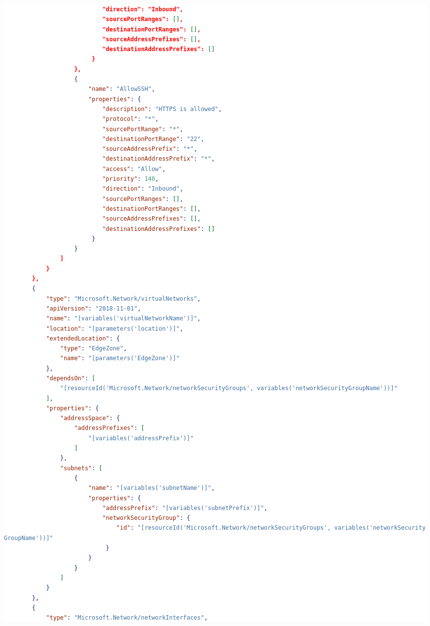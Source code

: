 ```json
                            "direction": "Inbound",
                            "sourcePortRanges": [],
                            "destinationPortRanges": [],
                            "sourceAddressPrefixes": [],
                            "destinationAddressPrefixes": []
                         }
                    },
                    { 
                        "name": "AllowSSH",
                        "properties": {
                            "description": "HTTPS is allowed",
                            "protocol": "*",
                            "sourcePortRange": "*",
                            "destinationPortRange": "22",
                            "sourceAddressPrefix": "*",
                            "destinationAddressPrefix": "*",
                            "access": "Allow",
                            "priority": 140,
                            "direction": "Inbound",
                            "sourcePortRanges": [],
                            "destinationPortRanges": [],
                            "sourceAddressPrefixes": [],
                            "destinationAddressPrefixes": []
                         }
                    }
                ]
            }
        },
        {
            "type": "Microsoft.Network/virtualNetworks",
            "apiVersion": "2018-11-01",
            "name": "[variables('virtualNetworkName')]",
            "location": "[parameters('location')]",
            "extendedLocation": {
                "type": "EdgeZone",
                "name": "[parameters('EdgeZone')]"
            },
            "dependsOn": [
                "[resourceId('Microsoft.Network/networkSecurityGroups', variables('networkSecurityGroupName'))]"
            ],
            "properties": {
                "addressSpace": {
                    "addressPrefixes": [
                        "[variables('addressPrefix')]"
                    ]
                },
                "subnets": [
                    {
                        "name": "[variables('subnetName')]",
                        "properties": {
                            "addressPrefix": "[variables('subnetPrefix')]",
                            "networkSecurityGroup": {
                                "id": "[resourceId('Microsoft.Network/networkSecurityGroups', variables('networkSecurityGroupName'))]"
                             }
                        }
                    }
                ]
            }
        },
        {
            "type": "Microsoft.Network/networkInterfaces",
```